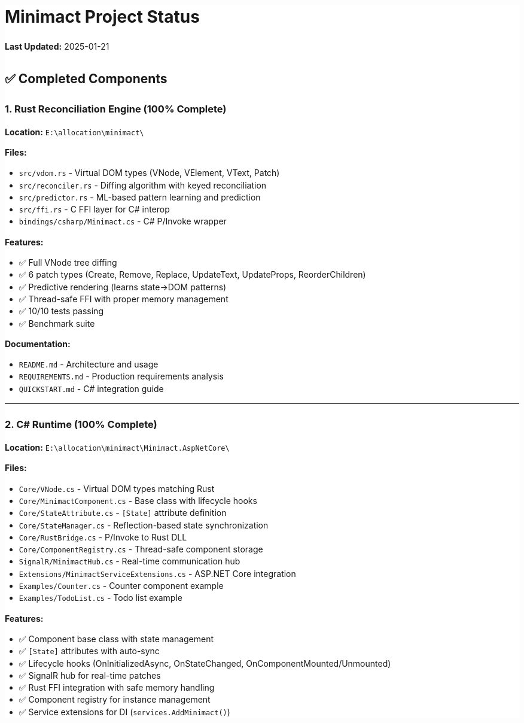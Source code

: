 # Minimact Project Status

**Last Updated:** 2025-01-21

## ✅ Completed Components

### 1. Rust Reconciliation Engine (100% Complete)

**Location:** `E:\allocation\minimact\`

**Files:**
- `src/vdom.rs` - Virtual DOM types (VNode, VElement, VText, Patch)
- `src/reconciler.rs` - Diffing algorithm with keyed reconciliation
- `src/predictor.rs` - ML-based pattern learning and prediction
- `src/ffi.rs` - C FFI layer for C# interop
- `bindings/csharp/Minimact.cs` - C# P/Invoke wrapper

**Features:**
- ✅ Full VNode tree diffing
- ✅ 6 patch types (Create, Remove, Replace, UpdateText, UpdateProps, ReorderChildren)
- ✅ Predictive rendering (learns state→DOM patterns)
- ✅ Thread-safe FFI with proper memory management
- ✅ 10/10 tests passing
- ✅ Benchmark suite

**Documentation:**
- `README.md` - Architecture and usage
- `REQUIREMENTS.md` - Production requirements analysis
- `QUICKSTART.md` - C# integration guide

---

### 2. C# Runtime (100% Complete)

**Location:** `E:\allocation\minimact\Minimact.AspNetCore\`

**Files:**
- `Core/VNode.cs` - Virtual DOM types matching Rust
- `Core/MinimactComponent.cs` - Base class with lifecycle hooks
- `Core/StateAttribute.cs` - `[State]` attribute definition
- `Core/StateManager.cs` - Reflection-based state synchronization
- `Core/RustBridge.cs` - P/Invoke to Rust DLL
- `Core/ComponentRegistry.cs` - Thread-safe component storage
- `SignalR/MinimactHub.cs` - Real-time communication hub
- `Extensions/MinimactServiceExtensions.cs` - ASP.NET Core integration
- `Examples/Counter.cs` - Counter component example
- `Examples/TodoList.cs` - Todo list example

**Features:**
- ✅ Component base class with state management
- ✅ `[State]` attributes with auto-sync
- ✅ Lifecycle hooks (OnInitializedAsync, OnStateChanged, OnComponentMounted/Unmounted)
- ✅ SignalR hub for real-time patches
- ✅ Rust FFI integration with safe memory handling
- ✅ Component registry for instance management
- ✅ Service extensions for DI (`services.AddMinimact()`)
